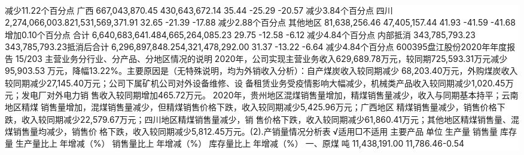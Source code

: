 减少11.22个百分点
广西
667,043,870.45
430,643,672.14
35.44
-25.29
-20.57
减少3.84个百分点
四川
2,274,066,003.821,531,569,371.91
32.65
-21.39
-17.88
减少2.88个百分点
其他地区
81,638,256.46
47,405,157.44
41.93
-41.59
-41.68
增加0.10个百分点
合计
6,640,683,641.484,665,264,085.23
29.75
-12.58
-6.12
减少4.84个百分点
内部抵消
343,785,793.23
343,785,793.23抵消后合计
6,296,897,848.254,321,478,292.00
31.37
-13.22
-6.64
减少4.84个百分点
600395盘江股份2020年年度报告
15/203
主营业务分行业、分产品、分地区情况的说明
2020年，公司实现主营业务收入629,689.78万元，较同期725,593.31万元减少95,903.53
万元，降幅13.22%。主要原因是（无特殊说明，均为外销收入分析）：自产煤炭收入较同期减少
68,203.40万元，外购煤炭收入较同期减少27,145.40万元；公司下属矿机公司对外设备维修、设
备租赁业务受疫情影响大幅减少，机械类产品收入较同期减少1,020.45万元；发电厂对外电力销
售收入较同期增加465.72万元。
2020年，贵州地区混煤销售量增加，精煤销售量减少，收入与同期基本持平；云南地区精煤
销售量增加，混煤销售量减少，但精煤销售价格下跌，收入较同期减少5,425.96万元；广西地区
精煤销售量减少，销售价格下跌，收入较同期减少22,579.67万元；四川地区精煤销售量减少，销
售价格下跌，收入较同期减少61,860.41万元；其他地区精煤销售量、混煤销售量均减少，销售价
格下跌，收入较同期减少5,812.45万元。(2).产销量情况分析表
√适用□不适用
主要产品
单位
生产量
销售量
库存量
生产量比上
年增减（%）
销售量比上
年增减（%）
库存量比上
年增减（%）
一、原煤
吨
11,438,191.00
11,786.46-0.54